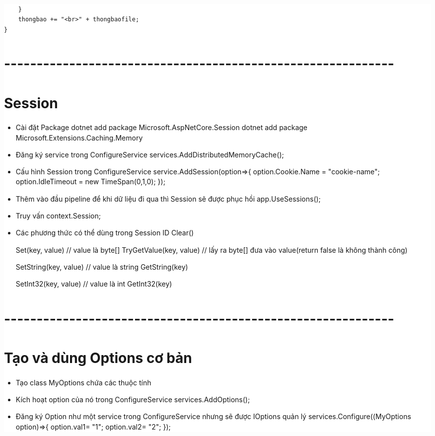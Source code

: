         }
        thongbao += "<br>" + thongbaofile;
    }

# ------------------------------------------------------------
# Session
- Cài đặt Package
    dotnet add package Microsoft.AspNetCore.Session
    dotnet add package Microsoft.Extensions.Caching.Memory

- Đăng ký service trong ConfigureService
    services.AddDistributedMemoryCache();

- Cấu hình Session trong ConfigureService
    service.AddSession(option=>{
        option.Cookie.Name = "cookie-name";
        option.IdleTimeout = new TimeSpan(0,1,0);
    });

- Thêm vào đầu pipeline để khi dữ liệu đi qua thì Session sẽ được phục hồi
    app.UseSessions();

- Truy vấn
    context.Session;

- Các phương thức có thể dùng trong Session
    ID
    Clear()
    
    Set(key, value)         // value là byte[]
    TryGetValue(key, value) // lấy ra byte[] đưa vào value(return false là không thành công)

    SetString(key, value)   // value là string
    GetString(key)
    
    SetInt32(key, value)    // value là int
    GetInt32(key)

    
# ------------------------------------------------------------
# Tạo và dùng Options cơ bản
- Tạo class MyOptions chứa các thuộc tính
- Kích hoạt option của nó trong ConfigureService
    services.AddOptions();

- Đăng ký Option như một service trong ConfigureService nhưng sẽ được IOptions quản lý
    services.Configure<MyOptions>((MyOptions option)=>{
        option.val1= "1";
        option.val2= "2";
    });
